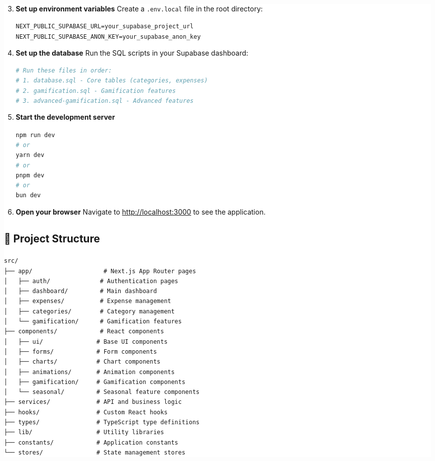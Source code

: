 3. **Set up environment variables**
   Create a `.env.local` file in the root directory:

   ```env
   NEXT_PUBLIC_SUPABASE_URL=your_supabase_project_url
   NEXT_PUBLIC_SUPABASE_ANON_KEY=your_supabase_anon_key
   ```

4. **Set up the database**
   Run the SQL scripts in your Supabase dashboard:

   ```bash
   # Run these files in order:
   # 1. database.sql - Core tables (categories, expenses)
   # 2. gamification.sql - Gamification features
   # 3. advanced-gamification.sql - Advanced features
   ```

5. **Start the development server**

   ```bash
   npm run dev
   # or
   yarn dev
   # or
   pnpm dev
   # or
   bun dev
   ```

6. **Open your browser**
   Navigate to [http://localhost:3000](http://localhost:3000) to see the application.

## 📁 Project Structure

```
src/
├── app/                    # Next.js App Router pages
│   ├── auth/              # Authentication pages
│   ├── dashboard/         # Main dashboard
│   ├── expenses/          # Expense management
│   ├── categories/        # Category management
│   └── gamification/      # Gamification features
├── components/            # React components
│   ├── ui/               # Base UI components
│   ├── forms/            # Form components
│   ├── charts/           # Chart components
│   ├── animations/       # Animation components
│   ├── gamification/     # Gamification components
│   └── seasonal/         # Seasonal feature components
├── services/             # API and business logic
├── hooks/                # Custom React hooks
├── types/                # TypeScript type definitions
├── lib/                  # Utility libraries
├── constants/            # Application constants
└── stores/               # State management stores
```
